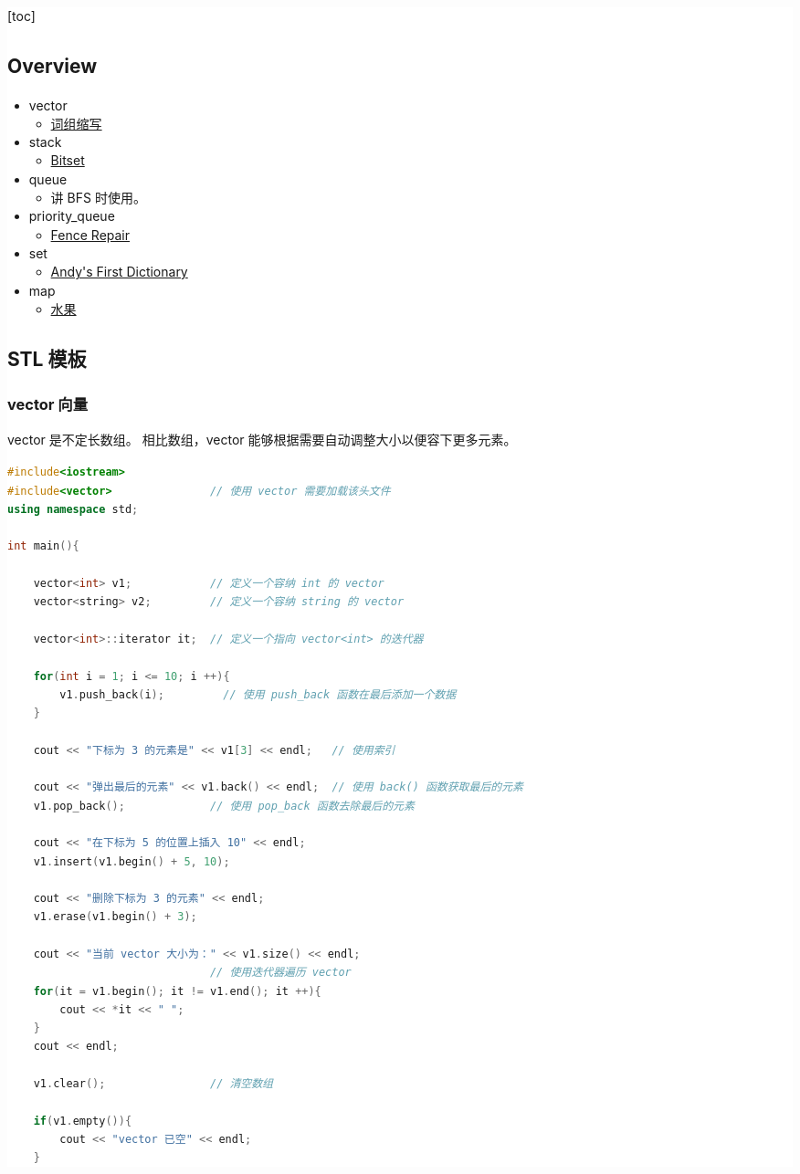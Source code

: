 [toc]

## Overview

- vector
	- [词组缩写](http://acm.hdu.edu.cn/showproblem.php?pid=2564)
- stack
	- [Bitset](http://acm.hdu.edu.cn/showproblem.php?pid=2051)
- queue
	- 讲 BFS 时使用。
- priority_queue
	- [Fence Repair](http://poj.org/problem?id=3253)
- set
	- [Andy's First Dictionary](https://vjudge.net/problem/UVA-10815)
- map
	- [水果](http://acm.hdu.edu.cn/showproblem.php?pid=1263)

## STL 模板

### vector 向量

vector 是不定长数组。
相比数组，vector 能够根据需要自动调整大小以便容下更多元素。

```cpp
#include<iostream>
#include<vector>               // 使用 vector 需要加载该头文件
using namespace std;

int main(){

	vector<int> v1;            // 定义一个容纳 int 的 vector
	vector<string> v2;         // 定义一个容纳 string 的 vector

	vector<int>::iterator it;  // 定义一个指向 vector<int> 的迭代器

	for(int i = 1; i <= 10; i ++){
		v1.push_back(i);         // 使用 push_back 函数在最后添加一个数据
	}

	cout << "下标为 3 的元素是" << v1[3] << endl;   // 使用索引

	cout << "弹出最后的元素" << v1.back() << endl;  // 使用 back() 函数获取最后的元素
	v1.pop_back();             // 使用 pop_back 函数去除最后的元素

	cout << "在下标为 5 的位置上插入 10" << endl;
	v1.insert(v1.begin() + 5, 10);

	cout << "删除下标为 3 的元素" << endl;
	v1.erase(v1.begin() + 3);

	cout << "当前 vector 大小为：" << v1.size() << endl;
	                           // 使用迭代器遍历 vector
	for(it = v1.begin(); it != v1.end(); it ++){
		cout << *it << " ";
	}
	cout << endl;

	v1.clear();                // 清空数组

	if(v1.empty()){
		cout << "vector 已空" << endl;
	}

```
